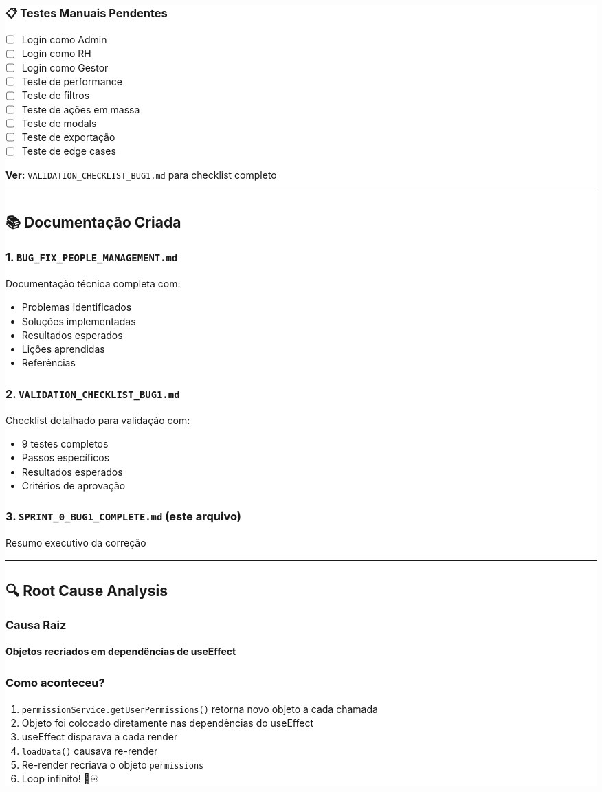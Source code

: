 ### 📋 Testes Manuais Pendentes
- [ ] Login como Admin
- [ ] Login como RH
- [ ] Login como Gestor
- [ ] Teste de performance
- [ ] Teste de filtros
- [ ] Teste de ações em massa
- [ ] Teste de modals
- [ ] Teste de exportação
- [ ] Teste de edge cases

**Ver:** `VALIDATION_CHECKLIST_BUG1.md` para checklist completo

---

## 📚 Documentação Criada

### 1. `BUG_FIX_PEOPLE_MANAGEMENT.md`
Documentação técnica completa com:
- Problemas identificados
- Soluções implementadas
- Resultados esperados
- Lições aprendidas
- Referências

### 2. `VALIDATION_CHECKLIST_BUG1.md`
Checklist detalhado para validação com:
- 9 testes completos
- Passos específicos
- Resultados esperados
- Critérios de aprovação

### 3. `SPRINT_0_BUG1_COMPLETE.md` (este arquivo)
Resumo executivo da correção

---

## 🔍 Root Cause Analysis

### Causa Raiz
**Objetos recriados em dependências de useEffect**

### Como aconteceu?
1. `permissionService.getUserPermissions()` retorna novo objeto a cada chamada
2. Objeto foi colocado diretamente nas dependências do useEffect
3. useEffect disparava a cada render
4. `loadData()` causava re-render
5. Re-render recriava o objeto `permissions`
6. Loop infinito! 🔄♾️
